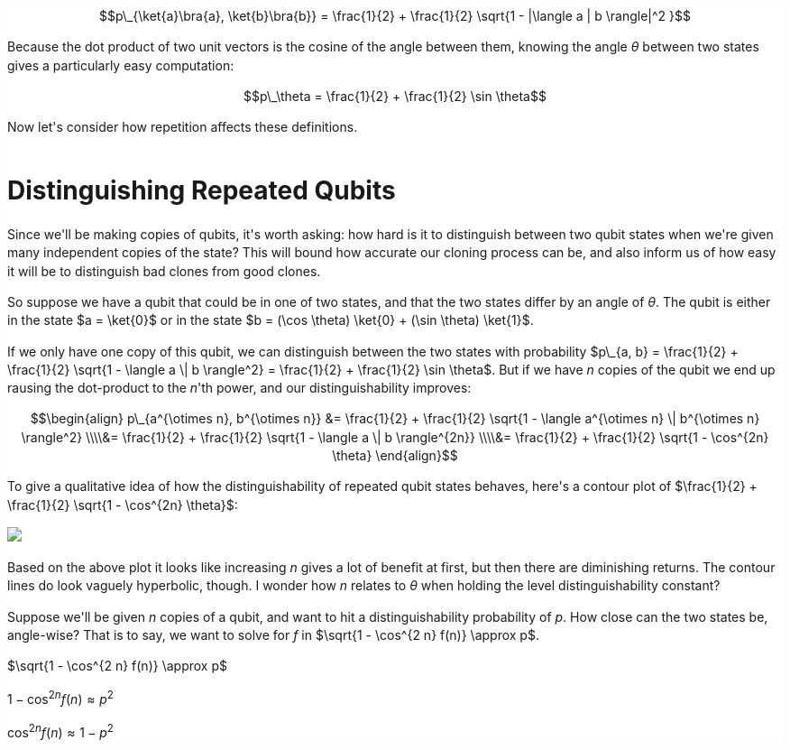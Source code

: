 $$p\_{\ket{a}\bra{a}, \ket{b}\bra{b}} = \frac{1}{2} + \frac{1}{2} \sqrt{1 - |\langle a | b \rangle|^2 }$$

Because the dot product of two unit vectors is the cosine of the angle between them, knowing the angle $\theta$ between two states gives a particularly easy computation:

$$p\_\theta = \frac{1}{2} + \frac{1}{2} \sin \theta$$

Now let's consider how repetition affects these definitions.

# Distinguishing Repeated Qubits

Since we'll be making copies of qubits, it's worth asking: how hard is it to distinguish between two qubit states when we're given many independent copies of the state?
This will bound how accurate our cloning process can be, and also inform us of how easy it will be to distinguish bad clones from good clones.

So suppose we have a qubit that could be in one of two states, and that the two states differ by an angle of $\theta$.
The qubit is either in the state $a = \ket{0}$ or in the state $b = (\cos \theta) \ket{0} + (\sin \theta) \ket{1}$.

If we only have one copy of this qubit, we can distinguish between the two states with probability $p\_{a, b} = \frac{1}{2} + \frac{1}{2} \sqrt{1 - \langle a \| b \rangle^2} = \frac{1}{2} + \frac{1}{2} \sin \theta$.
But if we have $n$ copies of the qubit we end up rausing the dot-product to the $n$'th power, and our distinguishability improves:

$$\begin{align}
  p\_{a^{\otimes n}, b^{\otimes n}}
  &= \frac{1}{2} + \frac{1}{2} \sqrt{1 - \langle a^{\otimes n} \| b^{\otimes n} \rangle^2}
  \\\\&= \frac{1}{2} + \frac{1}{2} \sqrt{1 - \langle a \| b \rangle^{2n}}
  \\\\&= \frac{1}{2} + \frac{1}{2} \sqrt{1 - \cos^{2n} \theta}
\end{align}$$

To give a qualitative idea of how the distinguishability of repeated qubit states behaves, here's a contour plot of $\frac{1}{2} + \frac{1}{2} \sqrt{1 - \cos^{2n} \theta}$:

<img src="/assets/{{ loc }}/distinguishability-repeated.png"/>

Based on the above plot it looks like increasing $n$ gives a lot of benefit at first, but then there are diminishing returns.
The contour lines do look vaguely hyperbolic, though.
I wonder how $n$ relates to $\theta$ when holding the level distinguishability constant?

Suppose we'll be given $n$ copies of a qubit, and want to hit a distinguishability probability of $p$.
How close can the two states be, angle-wise?
That is to say, we want to solve for $f$ in $\sqrt{1 - \cos^{2 n} f(n)} \approx p$.

$\sqrt{1 - \cos^{2 n} f(n)} \approx p$

$1 - \cos^{2 n} f(n) \approx p^2$

$\cos^{2 n} f(n) \approx 1 - p^2$
